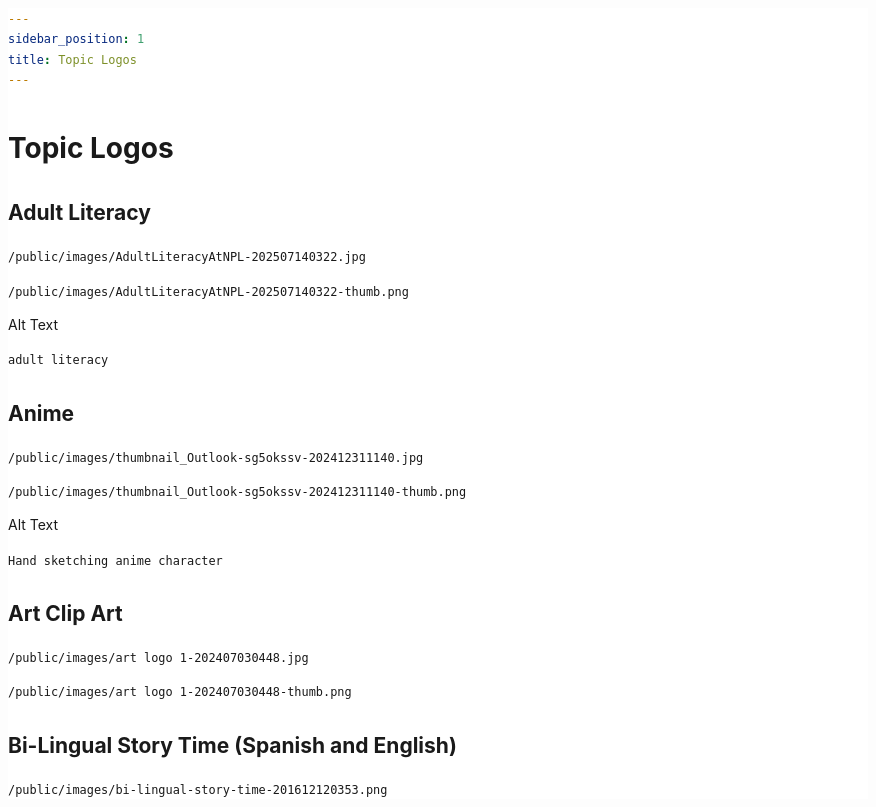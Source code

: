 ```yaml
---
sidebar_position: 1
title: Topic Logos
---
```


# Topic Logos

## Adult Literacy

```text
/public/images/AdultLiteracyAtNPL-202507140322.jpg
```

```text
/public/images/AdultLiteracyAtNPL-202507140322-thumb.png
```

Alt Text

```text
adult literacy
```

## Anime 

```text
/public/images/thumbnail_Outlook-sg5okssv-202412311140.jpg
```

```text
/public/images/thumbnail_Outlook-sg5okssv-202412311140-thumb.png
```
Alt Text

```text
Hand sketching anime character
```

## Art Clip Art

```text
/public/images/art logo 1-202407030448.jpg
```

```text
/public/images/art logo 1-202407030448-thumb.png
```

## Bi-Lingual Story Time (Spanish and English)

```text
/public/images/bi-lingual-story-time-201612120353.png
```
